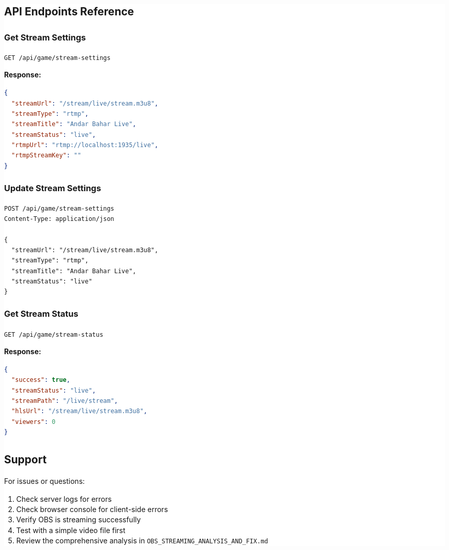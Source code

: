 ## API Endpoints Reference

### Get Stream Settings
```http
GET /api/game/stream-settings
```

**Response:**
```json
{
  "streamUrl": "/stream/live/stream.m3u8",
  "streamType": "rtmp",
  "streamTitle": "Andar Bahar Live",
  "streamStatus": "live",
  "rtmpUrl": "rtmp://localhost:1935/live",
  "rtmpStreamKey": ""
}
```

### Update Stream Settings
```http
POST /api/game/stream-settings
Content-Type: application/json

{
  "streamUrl": "/stream/live/stream.m3u8",
  "streamType": "rtmp",
  "streamTitle": "Andar Bahar Live",
  "streamStatus": "live"
}
```

### Get Stream Status
```http
GET /api/game/stream-status
```

**Response:**
```json
{
  "success": true,
  "streamStatus": "live",
  "streamPath": "/live/stream",
  "hlsUrl": "/stream/live/stream.m3u8",
  "viewers": 0
}
```

## Support

For issues or questions:
1. Check server logs for errors
2. Check browser console for client-side errors
3. Verify OBS is streaming successfully
4. Test with a simple video file first
5. Review the comprehensive analysis in `OBS_STREAMING_ANALYSIS_AND_FIX.md`
